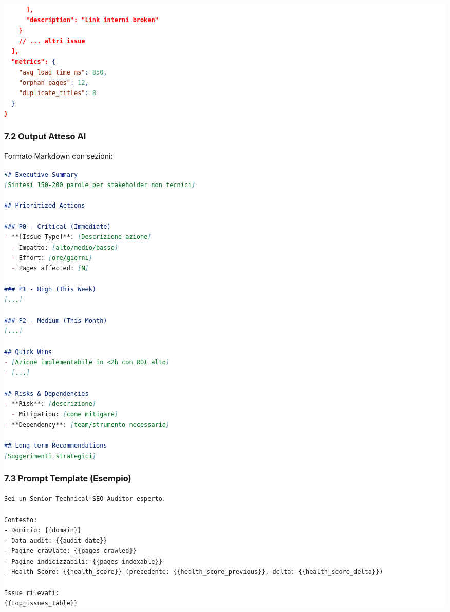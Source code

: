 ```json
      ],
      "description": "Link interni broken"
    }
    // ... altri issue
  ],
  "metrics": {
    "avg_load_time_ms": 850,
    "orphan_pages": 12,
    "duplicate_titles": 8
  }
}
```

### 7.2 Output Atteso AI

Formato Markdown con sezioni:

```markdown
## Executive Summary
[Sintesi 150-200 parole per stakeholder non tecnici]

## Prioritized Actions

### P0 - Critical (Immediate)
- **[Issue Type]**: [Descrizione azione]
  - Impatto: [alto/medio/basso]
  - Effort: [ore/giorni]
  - Pages affected: [N]

### P1 - High (This Week)
[...]

### P2 - Medium (This Month)
[...]

## Quick Wins
- [Azione implementabile in <2h con ROI alto]
- [...]

## Risks & Dependencies
- **Risk**: [descrizione]
  - Mitigation: [come mitigare]
- **Dependency**: [team/strumento necessario]

## Long-term Recommendations
[Suggerimenti strategici]
```

### 7.3 Prompt Template (Esempio)

```
Sei un Senior Technical SEO Auditor esperto.

Contesto:
- Dominio: {{domain}}
- Data audit: {{audit_date}}
- Pagine crawlate: {{pages_crawled}}
- Pagine indicizzabili: {{pages_indexable}}
- Health Score: {{health_score}} (precedente: {{health_score_previous}}, delta: {{health_score_delta}})

Issue rilevati:
{{top_issues_table}}

```